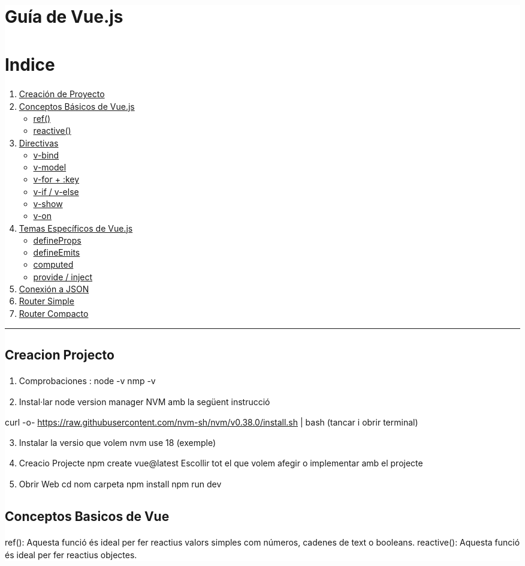 # Guía de Vue.js

# Indice

1. [Creación de Proyecto](#creacion-proyecto)
2. [Conceptos Básicos de Vue.js](#conceptos-basicos-de-vue)
   - [ref()](#ref)
   - [reactive()](#reactive)
3. [Directivas](#directivas)
   - [v-bind](#v-bind)
   - [v-model](#v-model)
   - [v-for + :key](#v-for--key)
   - [v-if / v-else](#v-if--v-else)
   - [v-show](#v-show)
   - [v-on](#v-on)
4. [Temas Específicos de Vue.js](#temas-especificos-de-vue)
   - [defineProps](#defineprops)
   - [defineEmits](#defineemits)
   - [computed](#computed)
   - [provide / inject](#provide--inject)
5. [Conexión a JSON](#conectarse-a-un-json)
6. [Router Simple](#router-simple)
7. [Router Compacto](#router-compacto)



---

## Creacion Projecto
1. Comprobaciones :
node -v         nmp -v

2. Instal·lar node version manager NVM amb la següent instrucció

curl -o- https://raw.githubusercontent.com/nvm-sh/nvm/v0.38.0/install.sh | bash  (tancar i obrir terminal)

3. Instalar la versio que volem
   nvm use 18 (exemple)

4. Creacio Projecte
   npm create vue@latest
   Escollir tot el que volem afegir o implementar amb el projecte
5. Obrir Web
   cd nom carpeta
   npm install
   npm run dev
   
## Conceptos Basicos de Vue

ref(): Aquesta funció és ideal per fer reactius valors simples com números, cadenes de text o booleans. 
reactive(): Aquesta funció és ideal per fer reactius objectes.
